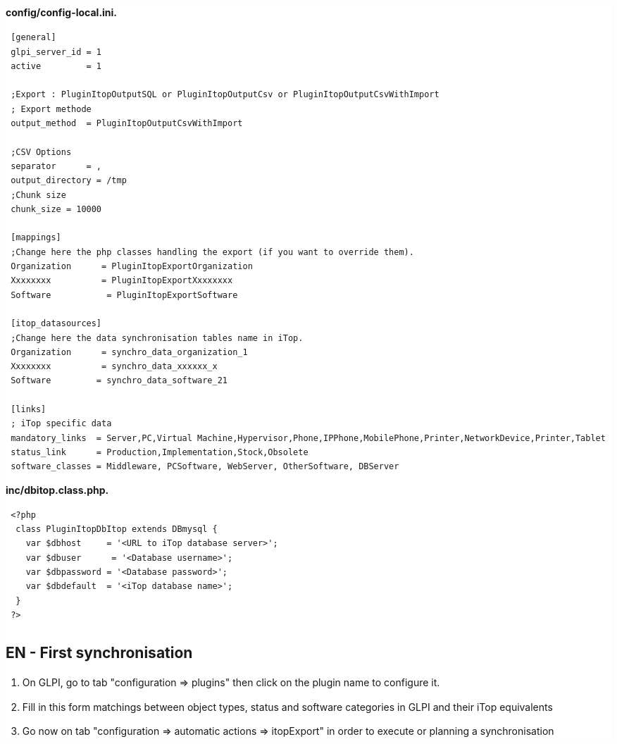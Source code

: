 **config/config-local.ini.**

     [general]
     glpi_server_id = 1
     active         = 1

     ;Export : PluginItopOutputSQL or PluginItopOutputCsv or PluginItopOutputCsvWithImport
     ; Export methode
     output_method  = PluginItopOutputCsvWithImport

     ;CSV Options
     separator      = ,
     output_directory = /tmp
     ;Chunk size
     chunk_size = 10000

     [mappings]
     ;Change here the php classes handling the export (if you want to override them).
     Organization      = PluginItopExportOrganization
     Xxxxxxxx          = PluginItopExportXxxxxxxx
     Software           = PluginItopExportSoftware

     [itop_datasources]
     ;Change here the data synchronisation tables name in iTop.
     Organization      = synchro_data_organization_1
     Xxxxxxxx          = synchro_data_xxxxxx_x
     Software         = synchro_data_software_21

     [links]
     ; iTop specific data
     mandatory_links  = Server,PC,Virtual Machine,Hypervisor,Phone,IPPhone,MobilePhone,Printer,NetworkDevice,Printer,Tablet
     status_link      = Production,Implementation,Stock,Obsolete
     software_classes = Middleware, PCSoftware, WebServer, OtherSoftware, DBServer

**inc/dbitop.class.php.**

     <?php
      class PluginItopDbItop extends DBmysql {
        var $dbhost     = '<URL to iTop database server>';
        var $dbuser      = '<Database username>';
        var $dbpassword = '<Database password>';
        var $dbdefault  = '<iTop database name>';
      }
     ?>

## EN - First synchronisation


1.  On GLPI, go to tab "configuration ⇒ plugins" then click on the
    plugin name to configure it.

2.  Fill in this form matchings between object types, status and
    software categories in GLPI and their iTop equivalents

3.  Go now on tab "configuration ⇒ automatic actions ⇒ itopExport" in
    order to execute or planning a synchronisation
